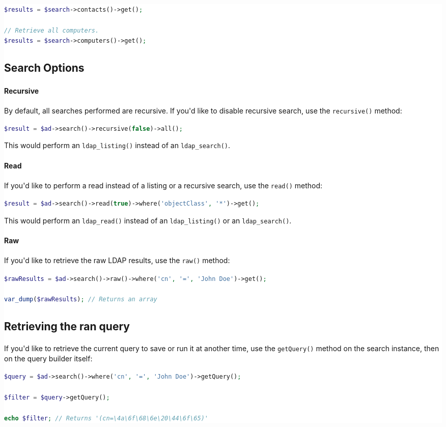 ```php
$results = $search->contacts()->get();

// Retrieve all computers.
$results = $search->computers()->get();
```

## Search Options

#### Recursive

By default, all searches performed are recursive. If you'd like to disable recursive search, use the `recursive()` method:

```php
$result = $ad->search()->recursive(false)->all();
```
    
This would perform an `ldap_listing()` instead of an `ldap_search()`.

#### Read

If you'd like to perform a read instead of a listing or a recursive search, use the `read()` method:

```php
$result = $ad->search()->read(true)->where('objectClass', '*')->get();
```

This would perform an `ldap_read()` instead of an `ldap_listing()` or an `ldap_search()`.

#### Raw

If you'd like to retrieve the raw LDAP results, use the `raw()` method:

```php
$rawResults = $ad->search()->raw()->where('cn', '=', 'John Doe')->get();

var_dump($rawResults); // Returns an array
```

## Retrieving the ran query

If you'd like to retrieve the current query to save or run it at another time, use the `getQuery()` method
on the search instance, then on the query builder itself:

```php
$query = $ad->search()->where('cn', '=', 'John Doe')->getQuery();

$filter = $query->getQuery();

echo $filter; // Returns '(cn=\4a\6f\68\6e\20\44\6f\65)'
```

